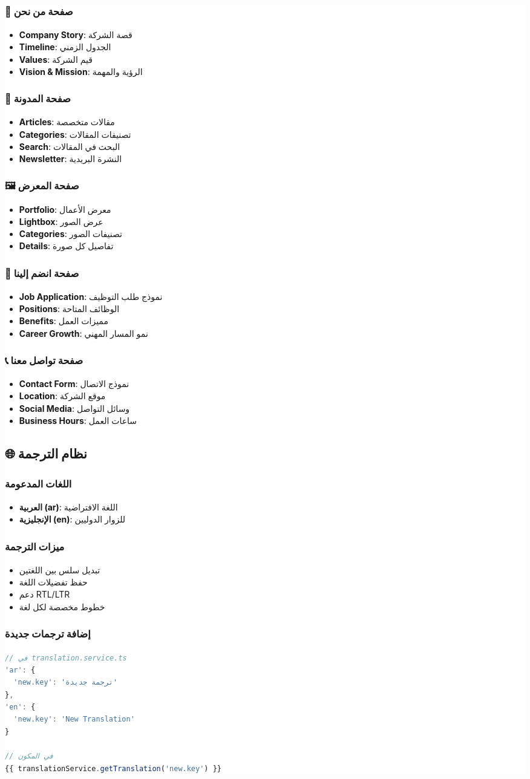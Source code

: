 ### **🏢 صفحة من نحن**
- **Company Story**: قصة الشركة
- **Timeline**: الجدول الزمني
- **Values**: قيم الشركة
- **Vision & Mission**: الرؤية والمهمة

### **📝 صفحة المدونة**
- **Articles**: مقالات متخصصة
- **Categories**: تصنيفات المقالات
- **Search**: البحث في المقالات
- **Newsletter**: النشرة البريدية

### **🖼️ صفحة المعرض**
- **Portfolio**: معرض الأعمال
- **Lightbox**: عرض الصور
- **Categories**: تصنيفات الصور
- **Details**: تفاصيل كل صورة

### **👥 صفحة انضم إلينا**
- **Job Application**: نموذج طلب التوظيف
- **Positions**: الوظائف المتاحة
- **Benefits**: مميزات العمل
- **Career Growth**: نمو المسار المهني

### **📞 صفحة تواصل معنا**
- **Contact Form**: نموذج الاتصال
- **Location**: موقع الشركة
- **Social Media**: وسائل التواصل
- **Business Hours**: ساعات العمل

## 🌐 نظام الترجمة

### **اللغات المدعومة**
- **العربية (ar)**: اللغة الافتراضية
- **الإنجليزية (en)**: للزوار الدوليين

### **ميزات الترجمة**
- تبديل سلس بين اللغتين
- حفظ تفضيلات اللغة
- دعم RTL/LTR
- خطوط مخصصة لكل لغة

### **إضافة ترجمات جديدة**
```typescript
// في translation.service.ts
'ar': {
  'new.key': 'ترجمة جديدة'
},
'en': {
  'new.key': 'New Translation'
}

// في المكون
{{ translationService.getTranslation('new.key') }}
```
